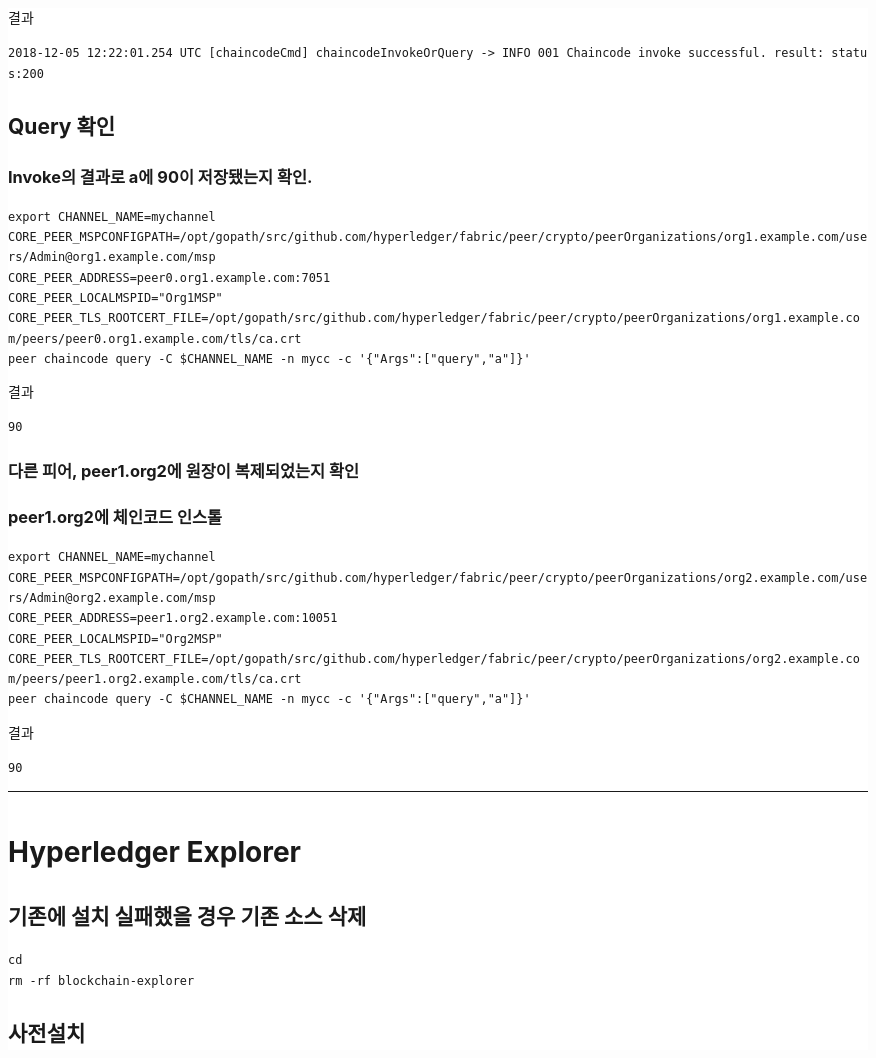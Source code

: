 

결과

    2018-12-05 12:22:01.254 UTC [chaincodeCmd] chaincodeInvokeOrQuery -> INFO 001 Chaincode invoke successful. result: status:200


## Query 확인

### Invoke의 결과로 a에 90이 저장됐는지 확인.

    export CHANNEL_NAME=mychannel
    CORE_PEER_MSPCONFIGPATH=/opt/gopath/src/github.com/hyperledger/fabric/peer/crypto/peerOrganizations/org1.example.com/users/Admin@org1.example.com/msp
    CORE_PEER_ADDRESS=peer0.org1.example.com:7051
    CORE_PEER_LOCALMSPID="Org1MSP"
    CORE_PEER_TLS_ROOTCERT_FILE=/opt/gopath/src/github.com/hyperledger/fabric/peer/crypto/peerOrganizations/org1.example.com/peers/peer0.org1.example.com/tls/ca.crt
    peer chaincode query -C $CHANNEL_NAME -n mycc -c '{"Args":["query","a"]}'

결과

    90


### 다른 피어, peer1.org2에 원장이 복제되었는지 확인

### peer1.org2에 체인코드 인스톨
    export CHANNEL_NAME=mychannel
    CORE_PEER_MSPCONFIGPATH=/opt/gopath/src/github.com/hyperledger/fabric/peer/crypto/peerOrganizations/org2.example.com/users/Admin@org2.example.com/msp
    CORE_PEER_ADDRESS=peer1.org2.example.com:10051
    CORE_PEER_LOCALMSPID="Org2MSP"
    CORE_PEER_TLS_ROOTCERT_FILE=/opt/gopath/src/github.com/hyperledger/fabric/peer/crypto/peerOrganizations/org2.example.com/peers/peer1.org2.example.com/tls/ca.crt
    peer chaincode query -C $CHANNEL_NAME -n mycc -c '{"Args":["query","a"]}'


결과

    90
    
    
***

# Hyperledger Explorer

## 기존에 설치 실패했을 경우 기존 소스 삭제
    cd
    rm -rf blockchain-explorer
    

## 사전설치
